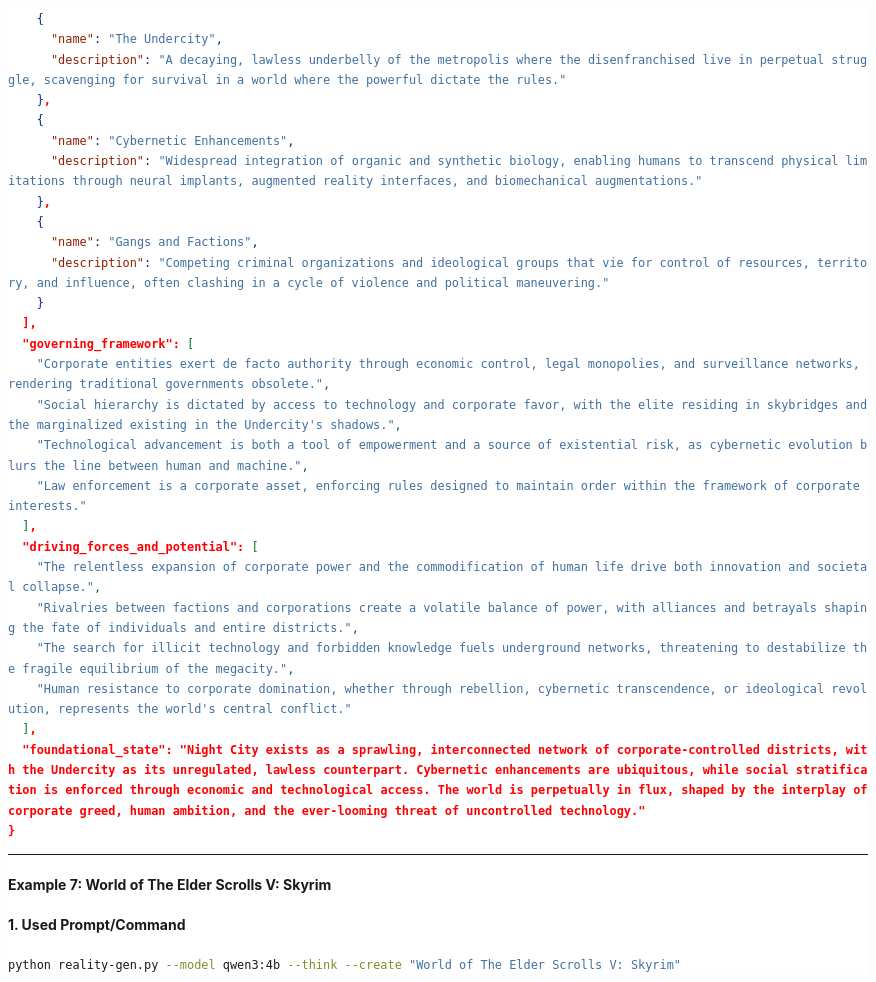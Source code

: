 ```json
    {
      "name": "The Undercity",
      "description": "A decaying, lawless underbelly of the metropolis where the disenfranchised live in perpetual struggle, scavenging for survival in a world where the powerful dictate the rules."
    },
    {
      "name": "Cybernetic Enhancements",
      "description": "Widespread integration of organic and synthetic biology, enabling humans to transcend physical limitations through neural implants, augmented reality interfaces, and biomechanical augmentations."
    },
    {
      "name": "Gangs and Factions",
      "description": "Competing criminal organizations and ideological groups that vie for control of resources, territory, and influence, often clashing in a cycle of violence and political maneuvering."
    }
  ],
  "governing_framework": [
    "Corporate entities exert de facto authority through economic control, legal monopolies, and surveillance networks, rendering traditional governments obsolete.",
    "Social hierarchy is dictated by access to technology and corporate favor, with the elite residing in skybridges and the marginalized existing in the Undercity's shadows.",
    "Technological advancement is both a tool of empowerment and a source of existential risk, as cybernetic evolution blurs the line between human and machine.",
    "Law enforcement is a corporate asset, enforcing rules designed to maintain order within the framework of corporate interests."
  ],
  "driving_forces_and_potential": [
    "The relentless expansion of corporate power and the commodification of human life drive both innovation and societal collapse.",
    "Rivalries between factions and corporations create a volatile balance of power, with alliances and betrayals shaping the fate of individuals and entire districts.",
    "The search for illicit technology and forbidden knowledge fuels underground networks, threatening to destabilize the fragile equilibrium of the megacity.",
    "Human resistance to corporate domination, whether through rebellion, cybernetic transcendence, or ideological revolution, represents the world's central conflict."
  ],
  "foundational_state": "Night City exists as a sprawling, interconnected network of corporate-controlled districts, with the Undercity as its unregulated, lawless counterpart. Cybernetic enhancements are ubiquitous, while social stratification is enforced through economic and technological access. The world is perpetually in flux, shaped by the interplay of corporate greed, human ambition, and the ever-looming threat of uncontrolled technology."
}
```

---

#### **Example 7: World of The Elder Scrolls V: Skyrim**

#### **1. Used Prompt/Command**
```bash
python reality-gen.py --model qwen3:4b --think --create "World of The Elder Scrolls V: Skyrim"
```
